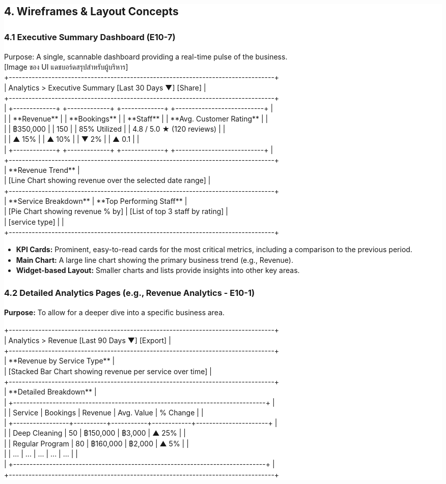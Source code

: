 ## **4\. Wireframes & Layout Concepts**

### **4.1 Executive Summary Dashboard (E10-7)**

Purpose: A single, scannable dashboard providing a real-time pulse of the business.  
\[Image ของ UI แดชบอร์ดสรุปสำหรับผู้บริหาร\]  
\+---------------------------------------------------------------------------------+  
| Analytics \> Executive Summary                         \[Last 30 Days ▼\] \[Share\]  |  
\+---------------------------------------------------------------------------------+  
| \+-------------+ \+-------------+ \+-------------+ \+---------------------------+ |  
| | \*\*Revenue\*\* | | \*\*Bookings\*\* | | \*\*Staff\*\* | | \*\*Avg. Customer Rating\*\* | |  
| | ฿350,000    | | 150         | | 85% Utilized  | | 4.8 / 5.0 ★ (120 reviews) | |  
| | ▲ 15%       | | ▲ 10%       | | ▼ 2%        | | ▲ 0.1                     | |  
| \+-------------+ \+-------------+ \+-------------+ \+---------------------------+ |  
\+---------------------------------------------------------------------------------+  
| \*\*Revenue Trend\*\* |  
| \[Line Chart showing revenue over the selected date range\]                       |  
\+---------------------------------------------------------------------------------+  
| \*\*Service Breakdown\*\* | \*\*Top Performing Staff\*\* |  
| \[Pie Chart showing revenue % by\]    | \[List of top 3 staff by rating\]           |  
| \[service type\]                      |                                           |  
\+---------------------------------------------------------------------------------+

* **KPI Cards:** Prominent, easy-to-read cards for the most critical metrics, including a comparison to the previous period.  
* **Main Chart:** A large line chart showing the primary business trend (e.g., Revenue).  
* **Widget-based Layout:** Smaller charts and lists provide insights into other key areas.

### **4.2 Detailed Analytics Pages (e.g., Revenue Analytics \- E10-1)**

**Purpose:** To allow for a deeper dive into a specific business area.

\+---------------------------------------------------------------------------------+  
| Analytics \> Revenue                                   \[Last 90 Days ▼\] \[Export\] |  
\+---------------------------------------------------------------------------------+  
| \*\*Revenue by Service Type\*\* |  
| \[Stacked Bar Chart showing revenue per service over time\]                       |  
\+---------------------------------------------------------------------------------+  
| \*\*Detailed Breakdown\*\* |  
| \+-----------------------------------------------------------------------------+ |  
| | Service         | Bookings | Revenue   | Avg. Value | % Change             | |  
| \+-----------------+----------+-----------+------------+----------------------+ |  
| | Deep Cleaning   | 50       | ฿150,000  | ฿3,000     | ▲ 25%                | |  
| | Regular Program | 80       | ฿160,000  | ฿2,000     | ▲ 5%                 | |  
| | ...             | ...      | ...       | ...        | ...                  | |  
| \+-----------------------------------------------------------------------------+ |  
\+---------------------------------------------------------------------------------+
